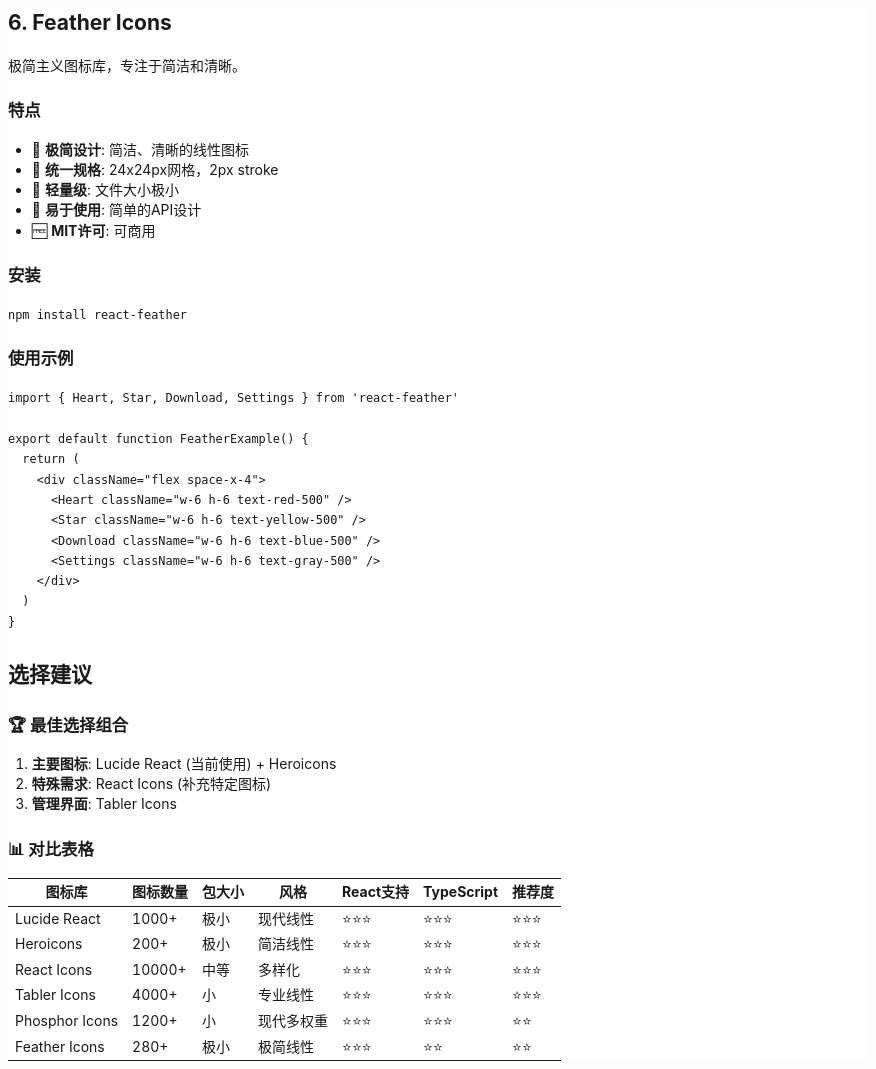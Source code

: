 
## 6. Feather Icons

极简主义图标库，专注于简洁和清晰。

### 特点
- 🎯 **极简设计**: 简洁、清晰的线性图标
- 📐 **统一规格**: 24x24px网格，2px stroke
- 🚀 **轻量级**: 文件大小极小
- 🔧 **易于使用**: 简单的API设计
- 🆓 **MIT许可**: 可商用

### 安装
```bash
npm install react-feather
```

### 使用示例
```tsx
import { Heart, Star, Download, Settings } from 'react-feather'

export default function FeatherExample() {
  return (
    <div className="flex space-x-4">
      <Heart className="w-6 h-6 text-red-500" />
      <Star className="w-6 h-6 text-yellow-500" />
      <Download className="w-6 h-6 text-blue-500" />
      <Settings className="w-6 h-6 text-gray-500" />
    </div>
  )
}
```

## 选择建议

### 🏆 最佳选择组合
1. **主要图标**: Lucide React (当前使用) + Heroicons
2. **特殊需求**: React Icons (补充特定图标)
3. **管理界面**: Tabler Icons

### 📊 对比表格

| 图标库 | 图标数量 | 包大小 | 风格 | React支持 | TypeScript | 推荐度 |
|--------|---------|--------|------|-----------|------------|--------|
| Lucide React | 1000+ | 极小 | 现代线性 | ⭐⭐⭐ | ⭐⭐⭐ | ⭐⭐⭐ |
| Heroicons | 200+ | 极小 | 简洁线性 | ⭐⭐⭐ | ⭐⭐⭐ | ⭐⭐⭐ |
| React Icons | 10000+ | 中等 | 多样化 | ⭐⭐⭐ | ⭐⭐⭐ | ⭐⭐⭐ |
| Tabler Icons | 4000+ | 小 | 专业线性 | ⭐⭐⭐ | ⭐⭐⭐ | ⭐⭐⭐ |
| Phosphor Icons | 1200+ | 小 | 现代多权重 | ⭐⭐⭐ | ⭐⭐⭐ | ⭐⭐ |
| Feather Icons | 280+ | 极小 | 极简线性 | ⭐⭐⭐ | ⭐⭐ | ⭐⭐ |
